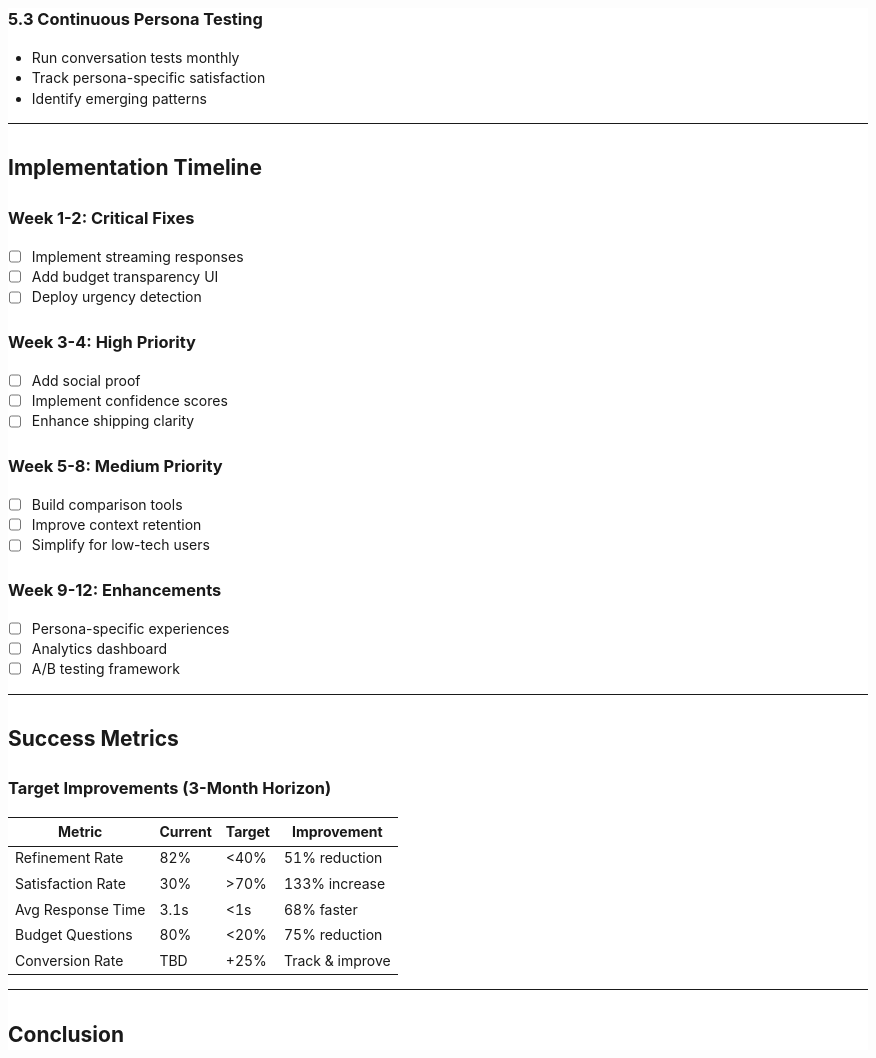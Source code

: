 ### 5.3 Continuous Persona Testing
- Run conversation tests monthly
- Track persona-specific satisfaction
- Identify emerging patterns

---

## Implementation Timeline

### Week 1-2: Critical Fixes
- [ ] Implement streaming responses
- [ ] Add budget transparency UI
- [ ] Deploy urgency detection

### Week 3-4: High Priority
- [ ] Add social proof
- [ ] Implement confidence scores
- [ ] Enhance shipping clarity

### Week 5-8: Medium Priority
- [ ] Build comparison tools
- [ ] Improve context retention
- [ ] Simplify for low-tech users

### Week 9-12: Enhancements
- [ ] Persona-specific experiences
- [ ] Analytics dashboard
- [ ] A/B testing framework

---

## Success Metrics

### Target Improvements (3-Month Horizon)
| Metric | Current | Target | Improvement |
|--------|---------|--------|-------------|
| Refinement Rate | 82% | <40% | 51% reduction |
| Satisfaction Rate | 30% | >70% | 133% increase |
| Avg Response Time | 3.1s | <1s | 68% faster |
| Budget Questions | 80% | <20% | 75% reduction |
| Conversion Rate | TBD | +25% | Track & improve |

---

## Conclusion
